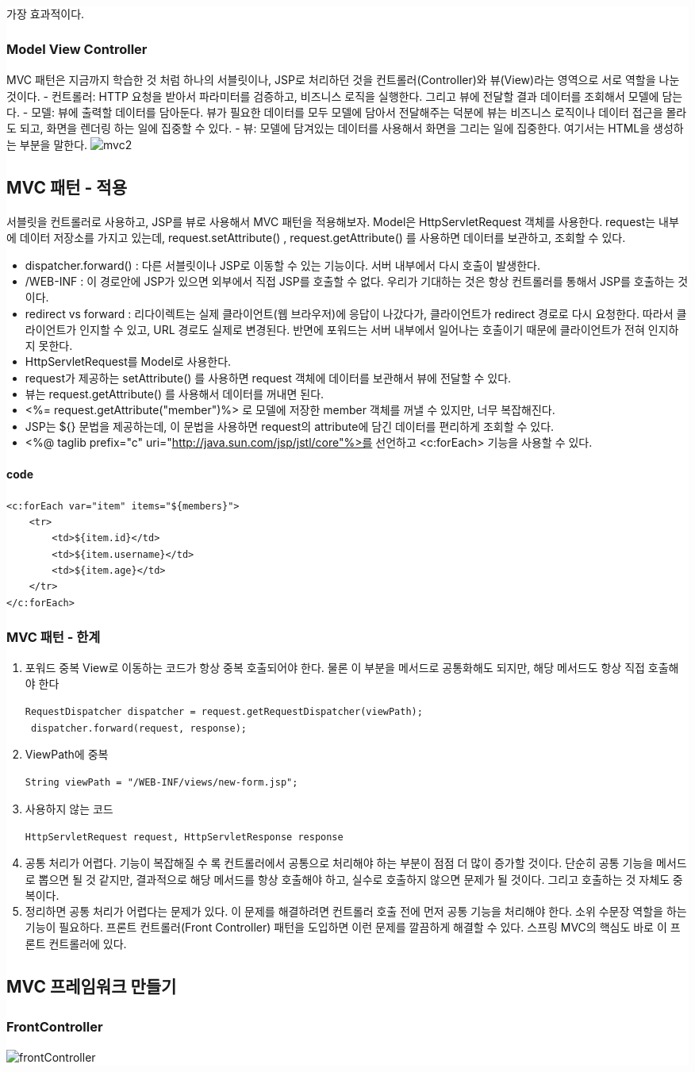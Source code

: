 가장 효과적이다.
### Model View Controller
MVC 패턴은 지금까지 학습한 것 처럼 하나의 서블릿이나, JSP로 처리하던 것을 컨트롤러(Controller)와
뷰(View)라는 영역으로 서로 역할을 나눈 것이다.
	- 컨트롤러: HTTP 요청을 받아서 파라미터를 검증하고, 비즈니스 로직을 실행한다. 그리고 뷰에 전달할 결과 데이터를 조회해서 모델에 담는다.
	- 모델: 뷰에 출력할 데이터를 담아둔다. 뷰가 필요한 데이터를 모두 모델에 담아서 전달해주는 덕분에 뷰는
비즈니스 로직이나 데이터 접근을 몰라도 되고, 화면을 렌더링 하는 일에 집중할 수 있다.
	- 뷰: 모델에 담겨있는 데이터를 사용해서 화면을 그리는 일에 집중한다. 여기서는 HTML을 생성하는 부분을 말한다.
![mvc2](https://user-images.githubusercontent.com/48059565/136823534-4f516b20-2682-411a-9f55-8166ff490e46.jpg)
## MVC 패턴 - 적용

서블릿을 컨트롤러로 사용하고, JSP를 뷰로 사용해서 MVC 패턴을 적용해보자.
Model은 HttpServletRequest 객체를 사용한다. request는 내부에 데이터 저장소를 가지고 있는데, request.setAttribute() , request.getAttribute() 를 사용하면 데이터를 보관하고, 조회할 수 있다.

- dispatcher.forward() : 다른 서블릿이나 JSP로 이동할 수 있는 기능이다. 서버 내부에서 다시 호출이
발생한다.
- /WEB-INF : 이 경로안에 JSP가 있으면 외부에서 직접 JSP를 호출할 수 없다. 우리가 기대하는 것은 항상 컨트롤러를 통해서 JSP를 호출하는 것이다.
- redirect vs forward :
 리다이렉트는 실제 클라이언트(웹 브라우저)에 응답이 나갔다가, 클라이언트가 redirect 경로로 다시
요청한다. 따라서 클라이언트가 인지할 수 있고, URL 경로도 실제로 변경된다. 반면에 포워드는 서버
내부에서 일어나는 호출이기 때문에 클라이언트가 전혀 인지하지 못한다.
- HttpServletRequest를 Model로 사용한다.
- request가 제공하는 setAttribute() 를 사용하면 request 객체에 데이터를 보관해서 뷰에 전달할 수
있다.
- 뷰는 request.getAttribute() 를 사용해서 데이터를 꺼내면 된다.
- <%= request.getAttribute("member")%> 로 모델에 저장한 member 객체를 꺼낼 수 있지만, 너무
복잡해진다.
- JSP는 ${} 문법을 제공하는데, 이 문법을 사용하면 request의 attribute에 담긴 데이터를 편리하게 조회할 수 있다.
- <%@ taglib prefix="c" uri="http://java.sun.com/jsp/jstl/core"%>를 선언하고 <c:forEach> 기능을 사용할 수 있다.
#### code
	<c:forEach var="item" items="${members}">
		<tr>
			<td>${item.id}</td>
			<td>${item.username}</td>
			<td>${item.age}</td>
		</tr>
	</c:forEach>
### MVC 패턴 - 한계
1. 포워드 중복
View로 이동하는 코드가 항상 중복 호출되어야 한다. 물론 이 부분을 메서드로 공통화해도 되지만, 해당
메서드도 항상 직접 호출해야 한다
	<pre><code>RequestDispatcher dispatcher = request.getRequestDispatcher(viewPath);
	dispatcher.forward(request, response); </code></pre>
2. ViewPath에 중복
	<pre><code>String viewPath = "/WEB-INF/views/new-form.jsp";</code></pre>
3. 사용하지 않는 코드
	<pre><code>HttpServletRequest request, HttpServletResponse response</code></pre>
4. 공통 처리가 어렵다.
기능이 복잡해질 수 록 컨트롤러에서 공통으로 처리해야 하는 부분이 점점 더 많이 증가할 것이다. 단순히
공통 기능을 메서드로 뽑으면 될 것 같지만, 결과적으로 해당 메서드를 항상 호출해야 하고, 실수로 호출하지
않으면 문제가 될 것이다. 그리고 호출하는 것 자체도 중복이다.
5. 정리하면 공통 처리가 어렵다는 문제가 있다.
이 문제를 해결하려면 컨트롤러 호출 전에 먼저 공통 기능을 처리해야 한다. 소위 수문장 역할을 하는 기능이
필요하다. 프론트 컨트롤러(Front Controller) 패턴을 도입하면 이런 문제를 깔끔하게 해결할 수 있다.
스프링 MVC의 핵심도 바로 이 프론트 컨트롤러에 있다.
## MVC 프레임워크 만들기
### FrontController
![frontController](https://user-images.githubusercontent.com/48059565/136824909-fca796a6-d109-4597-b707-4e922743a3b2.jpg)